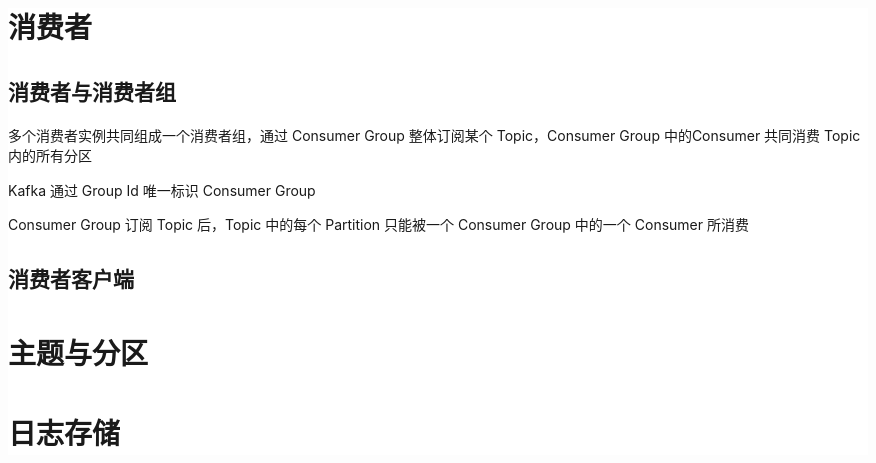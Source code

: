 # 消费者

## 消费者与消费者组

多个消费者实例共同组成一个消费者组，通过 Consumer Group 整体订阅某个 Topic，Consumer Group 中的Consumer 共同消费 Topic 内的所有分区

Kafka 通过 Group Id 唯一标识 Consumer Group

Consumer Group 订阅 Topic 后，Topic 中的每个 Partition 只能被一个 Consumer Group 中的一个 Consumer 所消费

## 消费者客户端

# 主题与分区

# 日志存储

